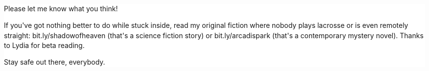 Please let me know what you think!

If you've got nothing better to do while stuck inside, read my original fiction where nobody plays lacrosse or is even remotely straight: bit.ly/shadowofheaven (that's a science fiction story) or bit.ly/arcadispark (that's a contemporary mystery novel). Thanks to Lydia for beta reading.

Stay safe out there, everybody.


